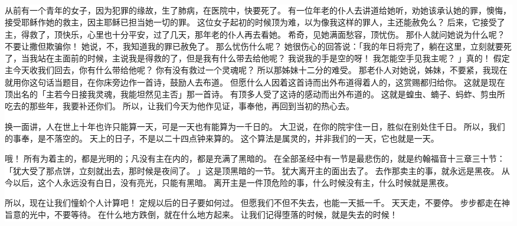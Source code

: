 从前有一个青年的女子，因为犯罪的缘故，生了肺病，在医院中，快要死了。
有一位年老的仆人去讲道给她听，劝她该承认她的罪，懊悔，接受耶稣作她的救主，因主耶稣已担当她一切的罪。
这位女子起初的时候顶为难，以为像我这样的罪人，主还能赦免么？
后来，它接受了主，得救了，顶快乐，心里也十分平安，过了几天，那年老的仆人再去看她。
希奇，见她满面愁容，顶忧伤。
那仆人就问她说为什么呢？
不要让撒但欺骗你！
她说，不，我知道我的罪已赦免了。
那么忧伤什么呢？
她很伤心的回答说：「我的年日将完了，躺在这里，立刻就要死了，当我站在主面前的时候，主说我是得救的了，但是我有什么带去给他呢？
我说我的手是空的呀！
我怎能空手见我主呢？
」真的！
假定主今天收我们回去，你有什么带给他呢？
你有没有救过一个灵魂呢？
所以那姊妹十二分的难受。
那老仆人对她说，姊妹，不要紧，我现在就用你这句话当题目，在你床旁边作一首诗，鼓励人去布道。
但愿什么人因着这首诗而出外布道得着人的，这赏赐都归给你。
这就是现在顶出名的「主若今日接我灵魂，我能坦然见主否」那一首诗。
有顶多人受了这诗的感动而出外布道的。
这就是蝗虫、蝻子、蚂蚱、剪虫所吃去的那些年，我要补还你们。
所以，让我们今天为他作见证，事奉他，再回到当初的热心去。

换一面讲，人在世上十年也许只能算一天，可是一天也有能算为一千日的。
大卫说，在你的院宇住一日，胜似在别处住千日。
所以，我们的事奉，是不落空的。
天上的日子，不是以二十四点钟来算的。
这个算法是属灵的，并非我们的一天，它也就是一天。

哦！
所有为着主的，都是光明的；凡没有主在内的，都是充满了黑暗的。
在全部圣经中有一节是最悲伤的，就是约翰福音十三章三十节：「犹大受了那点饼，立刻就出去，那时候是夜间了。
」这是顶黑暗的一节。
犹大离开主的面出去了。
去作那卖主的事，就永远是黑夜。
从今以后，这个人永远没有白日，没有亮光，只能有黑暗。
离开主是一件顶危险的事，什么时候没有主，什么时候就是黑夜。

所以，现在让我们憧蚧个人计算吧！
定规以后的日子要如何过。
但愿我们不但不失去，也能一天抵一千。
天天走，不要停。
步步都走在神旨意的光中，不要等待。
在什么地方跌倒，就在什么地方起来。
让我们记得堕落的时候，就是失去的时候！
